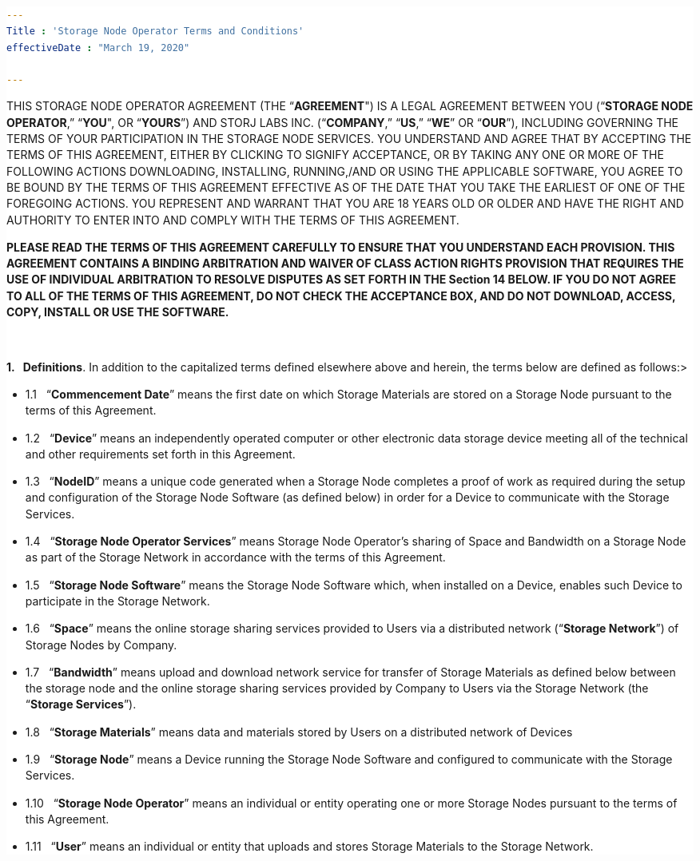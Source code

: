 ```yaml
---
Title : 'Storage Node Operator Terms and Conditions'
effectiveDate : "March 19, 2020"

---
```

<div class="col-xs-12 col-md-8 col-md-push-2">
<p>THIS STORAGE NODE OPERATOR AGREEMENT  (THE “<b>AGREEMENT</b>") IS A LEGAL AGREEMENT BETWEEN YOU (“<b>STORAGE NODE OPERATOR</b>,” “<b>YOU</b>", OR “<b>YOURS</b>”) AND STORJ LABS INC.  (“<b>COMPANY</b>,” “<b>US</b>,” “<b>WE</b>” OR “<b>OUR</b>”), INCLUDING  GOVERNING THE TERMS OF YOUR PARTICIPATION IN THE STORAGE NODE SERVICES.  YOU UNDERSTAND AND AGREE THAT BY ACCEPTING THE TERMS OF THIS AGREEMENT, EITHER BY CLICKING TO SIGNIFY ACCEPTANCE, OR BY TAKING ANY ONE OR MORE OF THE FOLLOWING ACTIONS DOWNLOADING, INSTALLING,  RUNNING,/AND OR USING THE APPLICABLE SOFTWARE, YOU AGREE TO BE BOUND BY THE TERMS OF THIS AGREEMENT EFFECTIVE AS OF THE DATE THAT YOU TAKE THE EARLIEST OF ONE OF THE FOREGOING ACTIONS. YOU REPRESENT AND WARRANT THAT YOU ARE 18 YEARS OLD OR OLDER AND HAVE THE RIGHT AND AUTHORITY TO ENTER INTO AND COMPLY WITH THE TERMS OF THIS AGREEMENT. </p>

<p><b>PLEASE READ THE TERMS OF THIS AGREEMENT CAREFULLY TO ENSURE THAT YOU UNDERSTAND EACH PROVISION. THIS AGREEMENT CONTAINS A BINDING ARBITRATION AND WAIVER OF CLASS ACTION RIGHTS PROVISION THAT REQUIRES THE USE OF INDIVIDUAL ARBITRATION TO RESOLVE DISPUTES AS SET FORTH IN THE Section 14 BELOW. IF YOU DO NOT AGREE TO ALL OF THE TERMS OF THIS AGREEMENT, DO NOT CHECK THE ACCEPTANCE BOX, AND DO NOT DOWNLOAD, ACCESS, COPY, INSTALL OR USE THE SOFTWARE.</b></p>

<br>
<p><b>1.&nbsp; &nbsp;Definitions</b>. In addition to the capitalized terms defined elsewhere above and herein, the terms below are defined as follows:></p>

<ul>
		<li><p>1.1 &nbsp;&nbsp;“<b>Commencement Date</b>” means the first date on which Storage Materials are stored on a Storage Node pursuant to the terms of this Agreement.</li></p>
		<li><p>1.2 &nbsp;&nbsp;“<b>Device</b>” means an independently operated computer or other electronic data storage device meeting all of the technical and other requirements set forth in this Agreement. </li></p>
		<li><p>1.3 &nbsp;&nbsp;“<b>NodeID</b>” means a unique code generated when a Storage Node completes a proof of work as required during the setup and configuration of the Storage Node Software (as defined below) in order for a Device to communicate with the Storage Services.</li></p>
		<li><p>1.4 &nbsp;&nbsp;“<b>Storage Node Operator Services</b>” means Storage Node Operator’s sharing of Space and Bandwidth on a Storage Node as part of the Storage Network in accordance with the terms of this Agreement.</li></p>
		<li><p>1.5 &nbsp;&nbsp;“<b>Storage Node Software</b>” means the Storage Node Software which, when installed on a Device, enables such Device to participate in the Storage Network.</li></p>
		<li><p>1.6 &nbsp;&nbsp;“<b>Space</b>” means the online storage sharing services provided to Users via a distributed network (“<b>Storage Network</b>”) of Storage Nodes by Company.</li></p>
		<li><p>1.7 &nbsp;&nbsp;“<b>Bandwidth</b>” means upload and download network service for transfer of Storage Materials as defined below between the storage node and the online storage sharing services provided by Company to Users via the Storage Network (the “<b>Storage Services</b>”).</li></p>
		<li><p>1.8 &nbsp;&nbsp;“<b>Storage Materials</b>” means data and materials stored by Users on a distributed network of Devices</li></p>
		<li><p>1.9 &nbsp;&nbsp;“<b>Storage Node</b>” means a Device running the Storage Node Software and configured to communicate with the Storage Services.</li></p>
		<li><p>1.10 &nbsp;&nbsp;“<b>Storage Node Operator</b>” means an individual or entity operating one or more Storage Nodes pursuant to the terms of this Agreement.</li></p>
		<li><p>1.11 &nbsp;&nbsp;“<b>User</b>” means an individual or entity that uploads and stores Storage Materials to the Storage Network.</li></p>
</ul>
